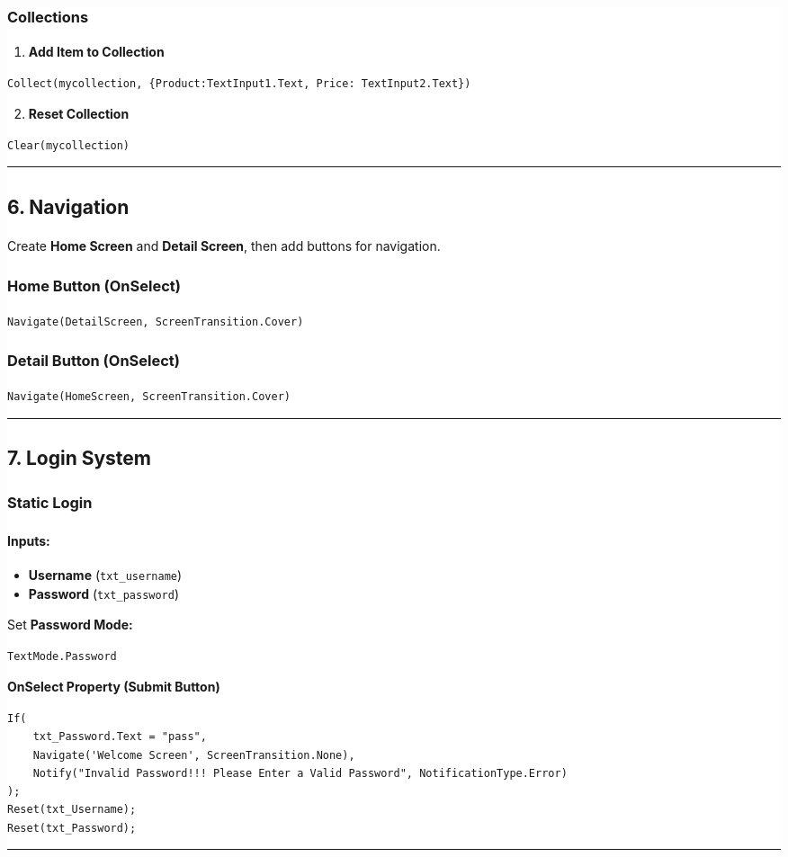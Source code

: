 ### **Collections**
1. **Add Item to Collection**
```PowerApps
Collect(mycollection, {Product:TextInput1.Text, Price: TextInput2.Text})
```
2. **Reset Collection**
```PowerApps
Clear(mycollection)
```

---

## 6. Navigation
Create **Home Screen** and **Detail Screen**, then add buttons for navigation.

### **Home Button (OnSelect)**
```PowerApps
Navigate(DetailScreen, ScreenTransition.Cover)
```

### **Detail Button (OnSelect)**
```PowerApps
Navigate(HomeScreen, ScreenTransition.Cover)
```

---

## 7. Login System

### **Static Login**
#### **Inputs**:  
- **Username** (`txt_username`)
- **Password** (`txt_password`)  

Set **Password Mode:**
```PowerApps
TextMode.Password
```

**OnSelect Property (Submit Button)**
```PowerApps
If(
    txt_Password.Text = "pass",
    Navigate('Welcome Screen', ScreenTransition.None),
    Notify("Invalid Password!!! Please Enter a Valid Password", NotificationType.Error)
);
Reset(txt_Username);
Reset(txt_Password);
```

---
